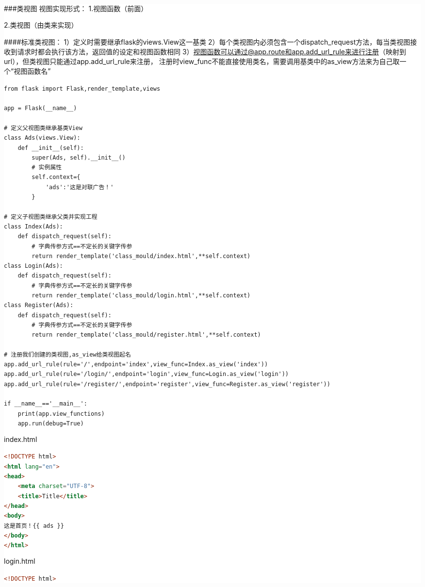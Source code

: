 ###类视图
视图实现形式：
1.视图函数（前面）

2.类视图（由类来实现）

####标准类视图：
1）定义时需要继承flask的views.View这一基类
2）每个类视图内必须包含一个dispatch_request方法，每当类视图接收到请求时都会执行该方法，返回值的设定和视图函数相同
3）视图函数可以通过@app.route和app.add_url_rule来进行注册（映射到url），但类视图只能通过app.add_url_rule来注册，
注册时view_func不能直接使用类名，需要调用基类中的as_view方法来为自己取一个“视图函数名”

```cython
from flask import Flask,render_template,views

app = Flask(__name__)

# 定义父视图类继承基类View
class Ads(views.View):
    def __init__(self):
        super(Ads, self).__init__()
        # 实例属性
        self.context={
            'ads':'这是对联广告！'
        }

# 定义子视图类继承父类并实现工程
class Index(Ads):
    def dispatch_request(self):
        # 字典传参方式==不定长的关键字传参
        return render_template('class_mould/index.html',**self.context)
class Login(Ads):
    def dispatch_request(self):
        # 字典传参方式==不定长的关键字传参
        return render_template('class_mould/login.html',**self.context)
class Register(Ads):
    def dispatch_request(self):
        # 字典传参方式==不定长的关键字传参
        return render_template('class_mould/register.html',**self.context)

# 注册我们创建的类视图,as_view给类视图起名
app.add_url_rule(rule='/',endpoint='index',view_func=Index.as_view('index'))
app.add_url_rule(rule='/login/',endpoint='login',view_func=Login.as_view('login'))
app.add_url_rule(rule='/register/',endpoint='register',view_func=Register.as_view('register'))

if __name__=='__main__':
    print(app.view_functions)
    app.run(debug=True)

```
index.html
```html
<!DOCTYPE html>
<html lang="en">
<head>
    <meta charset="UTF-8">
    <title>Title</title>
</head>
<body>
这是首页！{{ ads }}
</body>
</html>
```
login.html
```html
<!DOCTYPE html>
```